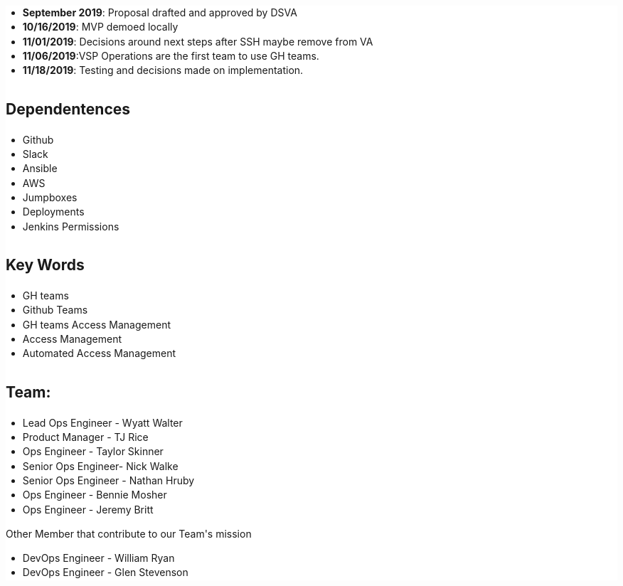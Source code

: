- **September 2019**: Proposal  drafted and approved by DSVA
- **10/16/2019**: MVP  demoed locally
- **11/01/2019**: Decisions around next steps after SSH maybe remove from VA
- **11/06/2019**:VSP Operations are the first team to use GH teams.
- **11/18/2019**: Testing and decisions made on implementation. 


## Dependentences

- Github
- Slack
- Ansible 
- AWS
- Jumpboxes 
- Deployments 
- Jenkins Permissions 

## Key Words
- GH teams 
- Github Teams
- GH teams Access Management
- Access Management
- Automated Access Management 

## Team:
- Lead Ops Engineer - Wyatt Walter
- Product Manager - TJ Rice
- Ops Engineer - Taylor Skinner
- Senior Ops Engineer- Nick Walke
- Senior Ops Engineer - Nathan Hruby
- Ops Engineer - Bennie Mosher
- Ops Engineer - Jeremy Britt

Other Member that contribute to our Team's mission
- DevOps Engineer - William Ryan
- DevOps Engineer - Glen Stevenson
